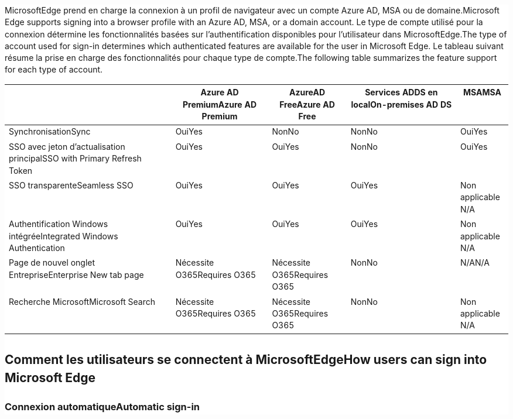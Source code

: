 <span data-ttu-id="4b7e4-110">MicrosoftEdge prend en charge la connexion à un profil de navigateur avec un compte Azure AD, MSA ou de domaine.</span><span class="sxs-lookup"><span data-stu-id="4b7e4-110">Microsoft Edge supports signing into a browser profile with an Azure AD, MSA, or a domain account.</span></span> <span data-ttu-id="4b7e4-111">Le type de compte utilisé pour la connexion détermine les fonctionnalités basées sur l’authentification disponibles pour l’utilisateur dans MicrosoftEdge.</span><span class="sxs-lookup"><span data-stu-id="4b7e4-111">The type of account used for sign-in determines which authenticated features are available for the user in Microsoft Edge.</span></span> <span data-ttu-id="4b7e4-112">Le tableau suivant résume la prise en charge des fonctionnalités pour chaque type de compte.</span><span class="sxs-lookup"><span data-stu-id="4b7e4-112">The following table summarizes the feature support for each type of account.</span></span>

|    | <span data-ttu-id="4b7e4-113">Azure AD Premium</span><span class="sxs-lookup"><span data-stu-id="4b7e4-113">Azure AD Premium</span></span> | <span data-ttu-id="4b7e4-114">AzureAD Free</span><span class="sxs-lookup"><span data-stu-id="4b7e4-114">Azure AD Free</span></span> | <span data-ttu-id="4b7e4-115">Services ADDS en local</span><span class="sxs-lookup"><span data-stu-id="4b7e4-115">On-premises AD DS</span></span> | <span data-ttu-id="4b7e4-116">MSA</span><span class="sxs-lookup"><span data-stu-id="4b7e4-116">MSA</span></span>     |
|----|------------------|---------------|----------------|---------|
| <span data-ttu-id="4b7e4-117">Synchronisation</span><span class="sxs-lookup"><span data-stu-id="4b7e4-117">Sync</span></span> | <span data-ttu-id="4b7e4-118">Oui</span><span class="sxs-lookup"><span data-stu-id="4b7e4-118">Yes</span></span> | <span data-ttu-id="4b7e4-119">Non</span><span class="sxs-lookup"><span data-stu-id="4b7e4-119">No</span></span> | <span data-ttu-id="4b7e4-120">Non</span><span class="sxs-lookup"><span data-stu-id="4b7e4-120">No</span></span> | <span data-ttu-id="4b7e4-121">Oui</span><span class="sxs-lookup"><span data-stu-id="4b7e4-121">Yes</span></span> |
| <span data-ttu-id="4b7e4-122">SSO avec jeton d’actualisation principal</span><span class="sxs-lookup"><span data-stu-id="4b7e4-122">SSO with Primary Refresh Token</span></span> | <span data-ttu-id="4b7e4-123">Oui</span><span class="sxs-lookup"><span data-stu-id="4b7e4-123">Yes</span></span> | <span data-ttu-id="4b7e4-124">Oui</span><span class="sxs-lookup"><span data-stu-id="4b7e4-124">Yes</span></span> | <span data-ttu-id="4b7e4-125">Non</span><span class="sxs-lookup"><span data-stu-id="4b7e4-125">No</span></span> | <span data-ttu-id="4b7e4-126">Oui</span><span class="sxs-lookup"><span data-stu-id="4b7e4-126">Yes</span></span> |
| <span data-ttu-id="4b7e4-127">SSO transparente</span><span class="sxs-lookup"><span data-stu-id="4b7e4-127">Seamless SSO</span></span> | <span data-ttu-id="4b7e4-128">Oui</span><span class="sxs-lookup"><span data-stu-id="4b7e4-128">Yes</span></span> | <span data-ttu-id="4b7e4-129">Oui</span><span class="sxs-lookup"><span data-stu-id="4b7e4-129">Yes</span></span> | <span data-ttu-id="4b7e4-130">Oui</span><span class="sxs-lookup"><span data-stu-id="4b7e4-130">Yes</span></span> | <span data-ttu-id="4b7e4-131">Non applicable</span><span class="sxs-lookup"><span data-stu-id="4b7e4-131">N/A</span></span> |
| <span data-ttu-id="4b7e4-132">Authentification Windows intégrée</span><span class="sxs-lookup"><span data-stu-id="4b7e4-132">Integrated Windows Authentication</span></span> | <span data-ttu-id="4b7e4-133">Oui</span><span class="sxs-lookup"><span data-stu-id="4b7e4-133">Yes</span></span> | <span data-ttu-id="4b7e4-134">Oui</span><span class="sxs-lookup"><span data-stu-id="4b7e4-134">Yes</span></span> | <span data-ttu-id="4b7e4-135">Oui</span><span class="sxs-lookup"><span data-stu-id="4b7e4-135">Yes</span></span> | <span data-ttu-id="4b7e4-136">Non applicable</span><span class="sxs-lookup"><span data-stu-id="4b7e4-136">N/A</span></span> |
| <span data-ttu-id="4b7e4-137">Page de nouvel onglet Entreprise</span><span class="sxs-lookup"><span data-stu-id="4b7e4-137">Enterprise New tab page</span></span> | <span data-ttu-id="4b7e4-138">Nécessite O365</span><span class="sxs-lookup"><span data-stu-id="4b7e4-138">Requires O365</span></span> |   <span data-ttu-id="4b7e4-139">Nécessite O365</span><span class="sxs-lookup"><span data-stu-id="4b7e4-139">Requires O365</span></span> | <span data-ttu-id="4b7e4-140">Non</span><span class="sxs-lookup"><span data-stu-id="4b7e4-140">No</span></span> | <span data-ttu-id="4b7e4-141">N/A</span><span class="sxs-lookup"><span data-stu-id="4b7e4-141">N/A</span></span> |
| <span data-ttu-id="4b7e4-142">Recherche Microsoft</span><span class="sxs-lookup"><span data-stu-id="4b7e4-142">Microsoft Search</span></span> | <span data-ttu-id="4b7e4-143">Nécessite O365</span><span class="sxs-lookup"><span data-stu-id="4b7e4-143">Requires O365</span></span> | <span data-ttu-id="4b7e4-144">Nécessite O365</span><span class="sxs-lookup"><span data-stu-id="4b7e4-144">Requires O365</span></span> | <span data-ttu-id="4b7e4-145">Non</span><span class="sxs-lookup"><span data-stu-id="4b7e4-145">No</span></span> | <span data-ttu-id="4b7e4-146">Non applicable</span><span class="sxs-lookup"><span data-stu-id="4b7e4-146">N/A</span></span> |

## <span data-ttu-id="4b7e4-147">Comment les utilisateurs se connectent à MicrosoftEdge</span><span class="sxs-lookup"><span data-stu-id="4b7e4-147">How users can sign into Microsoft Edge</span></span>

### <span data-ttu-id="4b7e4-148">Connexion automatique</span><span class="sxs-lookup"><span data-stu-id="4b7e4-148">Automatic sign-in</span></span>
